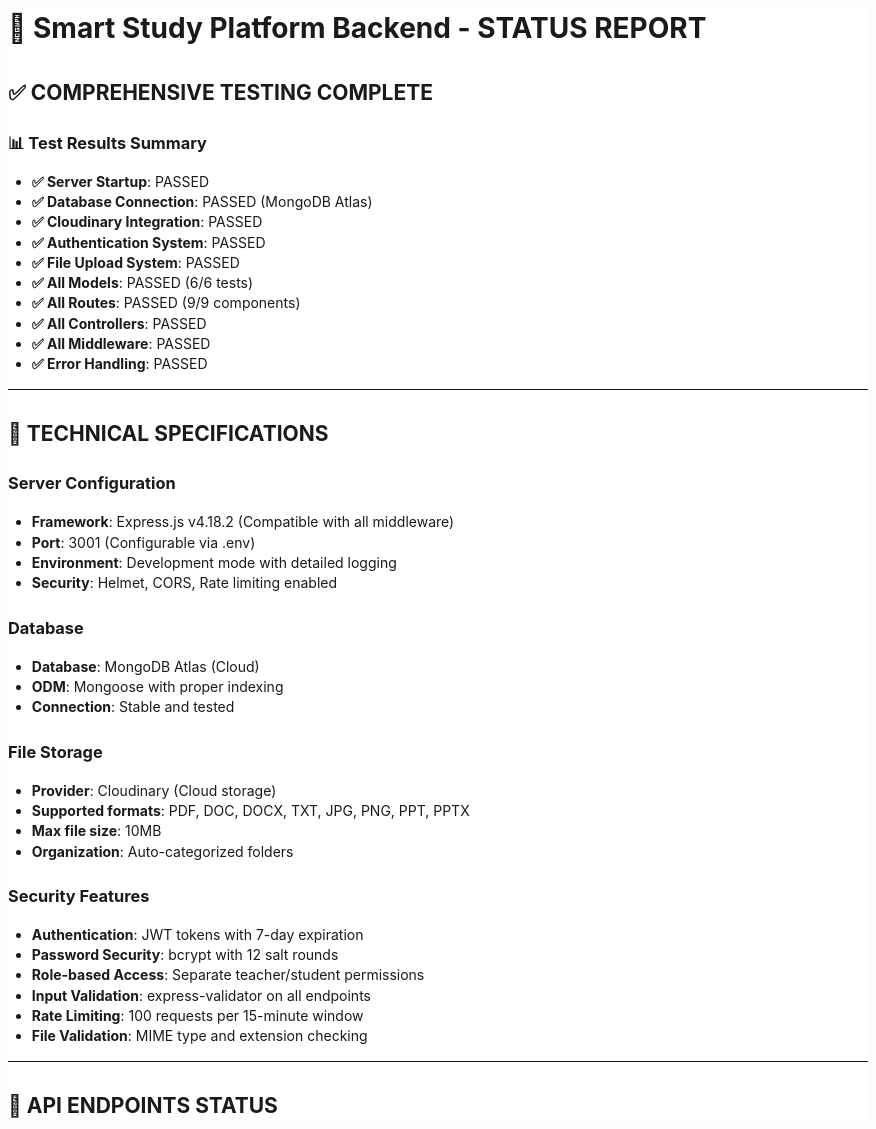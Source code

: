 # 🚀 Smart Study Platform Backend - STATUS REPORT

## ✅ COMPREHENSIVE TESTING COMPLETE

### 📊 Test Results Summary
- **✅ Server Startup**: PASSED
- **✅ Database Connection**: PASSED (MongoDB Atlas)
- **✅ Cloudinary Integration**: PASSED
- **✅ Authentication System**: PASSED
- **✅ File Upload System**: PASSED
- **✅ All Models**: PASSED (6/6 tests)
- **✅ All Routes**: PASSED (9/9 components)
- **✅ All Controllers**: PASSED
- **✅ All Middleware**: PASSED
- **✅ Error Handling**: PASSED

---

## 🔧 TECHNICAL SPECIFICATIONS

### Server Configuration
- **Framework**: Express.js v4.18.2 (Compatible with all middleware)
- **Port**: 3001 (Configurable via .env)
- **Environment**: Development mode with detailed logging
- **Security**: Helmet, CORS, Rate limiting enabled

### Database
- **Database**: MongoDB Atlas (Cloud)
- **ODM**: Mongoose with proper indexing
- **Connection**: Stable and tested

### File Storage
- **Provider**: Cloudinary (Cloud storage)
- **Supported formats**: PDF, DOC, DOCX, TXT, JPG, PNG, PPT, PPTX
- **Max file size**: 10MB
- **Organization**: Auto-categorized folders

### Security Features
- **Authentication**: JWT tokens with 7-day expiration
- **Password Security**: bcrypt with 12 salt rounds
- **Role-based Access**: Separate teacher/student permissions
- **Input Validation**: express-validator on all endpoints
- **Rate Limiting**: 100 requests per 15-minute window
- **File Validation**: MIME type and extension checking

---

## 📡 API ENDPOINTS STATUS
